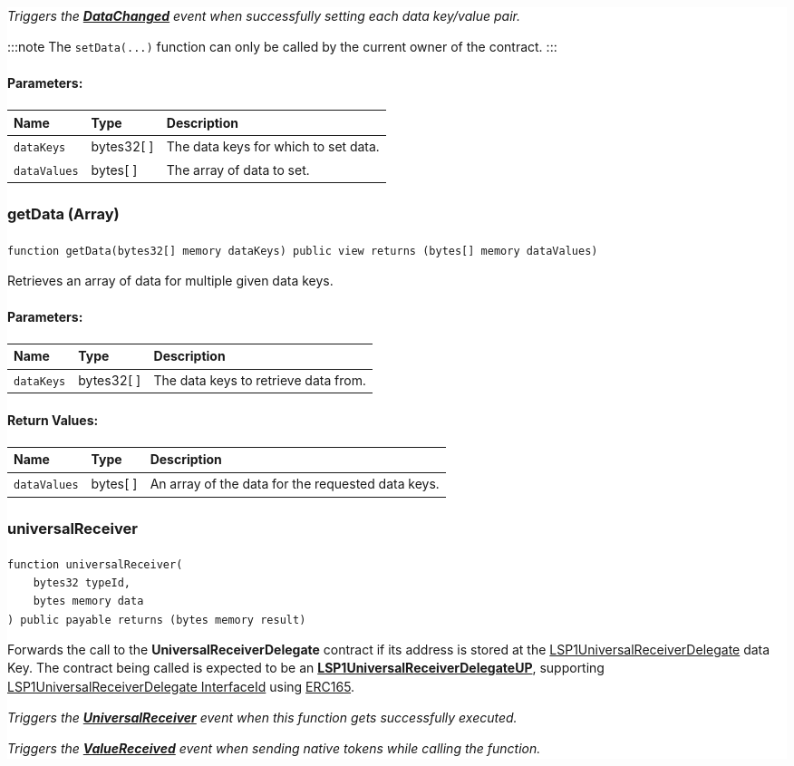 _Triggers the **[DataChanged](#datachanged)** event when successfully setting each data key/value pair._

:::note
The `setData(...)` function can only be called by the current owner of the contract.
:::

#### Parameters:

| Name         | Type            | Description                          |
| :----------- | :-------------- | :----------------------------------- |
| `dataKeys`   | bytes32[&nbsp;] | The data keys for which to set data. |
| `dataValues` | bytes[&nbsp;]   | The array of data to set.            |

### getData (Array)

```solidity
function getData(bytes32[] memory dataKeys) public view returns (bytes[] memory dataValues)
```

Retrieves an array of data for multiple given data keys.

#### Parameters:

| Name       | Type            | Description                          |
| :--------- | :-------------- | :----------------------------------- |
| `dataKeys` | bytes32[&nbsp;] | The data keys to retrieve data from. |

#### Return Values:

| Name         | Type          | Description                                       |
| :----------- | :------------ | :------------------------------------------------ |
| `dataValues` | bytes[&nbsp;] | An array of the data for the requested data keys. |

### universalReceiver

```solidity
function universalReceiver(
    bytes32 typeId,
    bytes memory data
) public payable returns (bytes memory result)
```

Forwards the call to the **UniversalReceiverDelegate** contract if its address is stored at the [LSP1UniversalReceiverDelegate](../generic-standards/lsp1-universal-receiver.md#extension) data Key. The contract being called is expected to be an **[LSP1UniversalReceiverDelegateUP](./lsp1-universal-receiver-delegate-up.md)**, supporting [LSP1UniversalReceiverDelegate InterfaceId](./interface-ids.md) using [ERC165](https://eips.ethereum.org/EIPS/eip-165).

_Triggers the **[UniversalReceiver](#universalreceiver-1)** event when this function gets successfully executed._

_Triggers the **[ValueReceived](#valuereceived)** event when sending native tokens while calling the function._
